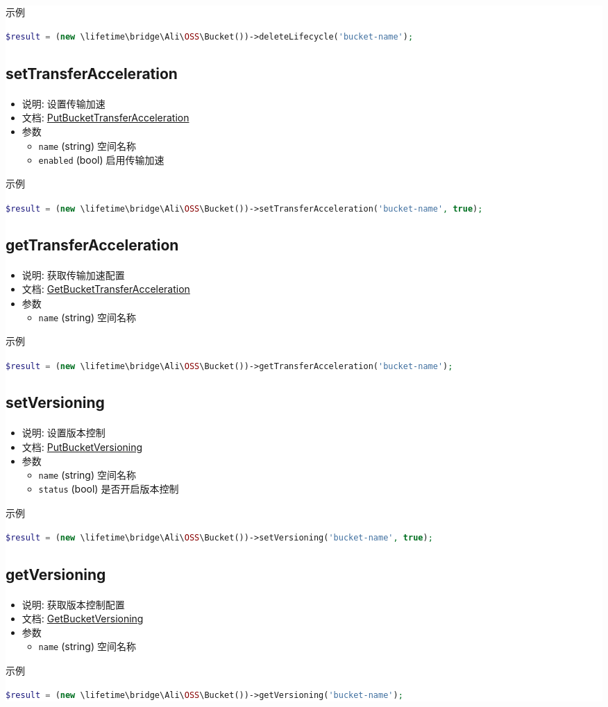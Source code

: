 示例
~~~php
$result = (new \lifetime\bridge\Ali\OSS\Bucket())->deleteLifecycle('bucket-name');
~~~

## setTransferAcceleration
- 说明: 设置传输加速
- 文档: [PutBucketTransferAcceleration](https://help.aliyun.com/zh/oss/developer-reference/putbuckettransferacceleration)
- 参数
  + `name` (string) 空间名称
  + `enabled` (bool) 启用传输加速

示例
~~~php
$result = (new \lifetime\bridge\Ali\OSS\Bucket())->setTransferAcceleration('bucket-name', true);
~~~

## getTransferAcceleration
- 说明: 获取传输加速配置
- 文档: [GetBucketTransferAcceleration](https://help.aliyun.com/zh/oss/developer-reference/getbuckettransferacceleration)
- 参数
  + `name` (string) 空间名称

示例
~~~php
$result = (new \lifetime\bridge\Ali\OSS\Bucket())->getTransferAcceleration('bucket-name');
~~~

## setVersioning
- 说明: 设置版本控制
- 文档: [PutBucketVersioning](https://help.aliyun.com/zh/oss/developer-reference/putbuckettransferacceleration)
- 参数
  + `name` (string) 空间名称
  + `status` (bool) 是否开启版本控制

示例
~~~php
$result = (new \lifetime\bridge\Ali\OSS\Bucket())->setVersioning('bucket-name', true);
~~~

## getVersioning
- 说明: 获取版本控制配置
- 文档: [GetBucketVersioning](https://help.aliyun.com/zh/oss/developer-reference/getbucketversioning)
- 参数
  + `name` (string) 空间名称

示例
~~~php
$result = (new \lifetime\bridge\Ali\OSS\Bucket())->getVersioning('bucket-name');
~~~
